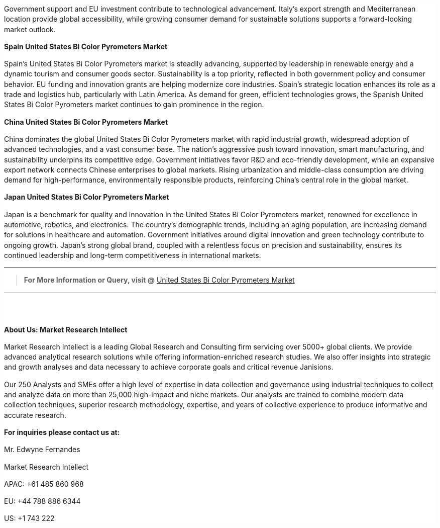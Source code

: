 Government support and EU investment contribute to technological advancement. Italy&rsquo;s export strength and Mediterranean location provide global accessibility, while growing consumer demand for sustainable solutions supports a forward-looking market outlook.</p><p class="" data-start="4424" data-end="4975"><strong data-start="4424" data-end="4445">Spain United States Bi Color Pyrometers Market</strong></p><p class="" data-start="4424" data-end="4975">Spain&rsquo;s United States Bi Color Pyrometers market is steadily advancing, supported by leadership in renewable energy and a dynamic tourism and consumer goods sector. Sustainability is a top priority, reflected in both government policy and consumer behavior. EU funding and innovation grants are helping modernize core industries. Spain&rsquo;s strategic location enhances its role as a trade and logistics hub, particularly with Latin America. As demand for green, efficient technologies grows, the Spanish United States Bi Color Pyrometers market continues to gain prominence in the region.</p><p class="" data-start="4977" data-end="5589"><strong data-start="4977" data-end="4998">China United States Bi Color Pyrometers Market</strong></p><p class="" data-start="4977" data-end="5589">China dominates the global United States Bi Color Pyrometers market with rapid industrial growth, widespread adoption of advanced technologies, and a vast consumer base. The nation&rsquo;s aggressive push toward innovation, smart manufacturing, and sustainability underpins its competitive edge. Government initiatives favor R&amp;D and eco-friendly development, while an expansive export network connects Chinese enterprises to global markets. Rising urbanization and middle-class consumption are driving demand for high-performance, environmentally responsible products, reinforcing China&rsquo;s central role in the global market.</p><p class="" data-start="5591" data-end="6162"><strong data-start="5591" data-end="5612">Japan United States Bi Color Pyrometers Market</strong></p><p class="" data-start="5591" data-end="6162">Japan is a benchmark for quality and innovation in the United States Bi Color Pyrometers market, renowned for excellence in automotive, robotics, and electronics. The country&rsquo;s demographic trends, including an aging population, are increasing demand for solutions in healthcare and automation. Government initiatives around digital innovation and green technology contribute to ongoing growth. Japan&rsquo;s strong global brand, coupled with a relentless focus on precision and sustainability, ensures its continued leadership and long-term competitiveness in international markets.</p><hr /><blockquote><p><span class="font-[700]"><strong>For More Information or Query, visit&nbsp;@</strong>&nbsp;</span><span class="font-[700]"><a href="https://www.marketresearchintellect.com/product/global-bi-color-pyrometers-market-size-and-forecast/?utm_source=Linkedin&utm_medium=019" target="_blank" data-tracking-control-name="article-ssr-frontend-pulse_little-text-block" data-tracking-will-navigate="" data-test-link="">United States Bi Color Pyrometers Market</a></span></p></blockquote><hr /><h3>&nbsp;</h3><p><strong><span class="font-[700]">About Us: Market Research Intellect</span></strong></p><p><span class="">Market Research Intellect is a leading Global Research and Consulting firm servicing over 5000+ global clients. We provide advanced analytical research solutions while offering information-enriched research studies.&nbsp;</span>We also offer insights into strategic and growth analyses and data necessary to achieve corporate goals and critical revenue Janisions.</p><p><span class="">Our 250 Analysts and SMEs offer a high level of expertise in data collection and governance using industrial techniques to collect and analyze data on more than 25,000 high-impact and niche markets. Our analysts are trained to combine modern data collection techniques, superior research methodology, expertise, and years of collective experience to produce informative and accurate research.</span></p><p><strong>For inquiries please contact us at:</strong></p><p>Mr. Edwyne Fernandes</p><p>Market Research Intellect</p><p>APAC: +61 485 860 968</p><p>EU: +44 788 886 6344</p><p>US: +1 743 222
